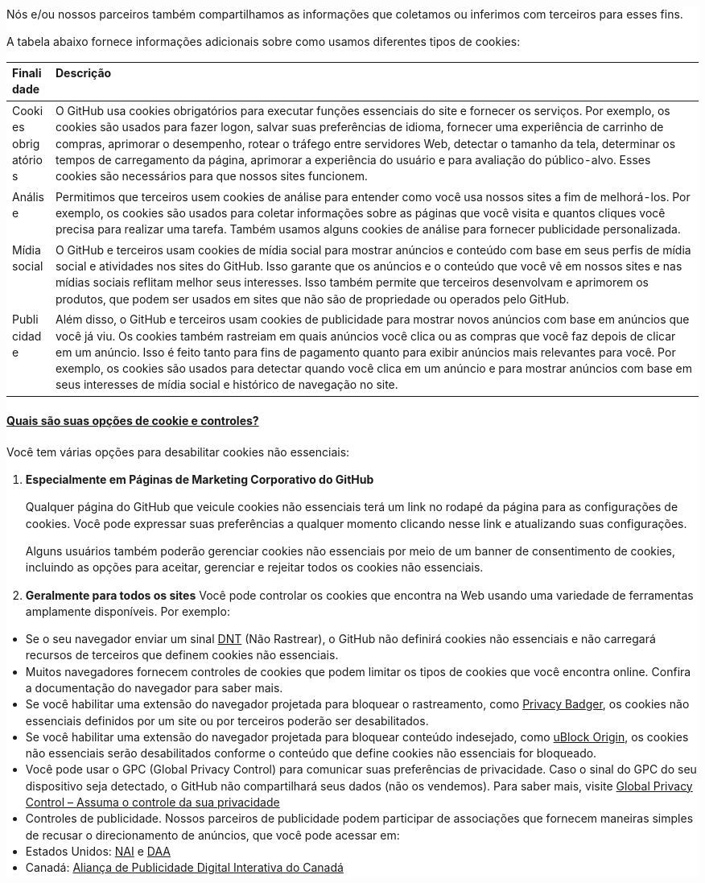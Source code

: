 Nós e/ou nossos parceiros também compartilhamos as informações que coletamos ou inferimos com terceiros para esses fins.

A tabela abaixo fornece informações adicionais sobre como usamos diferentes tipos de cookies:

|     Finalidade     |                                                                                                                                                                                                                                                                Descrição                                                                                                                                                                                                                                                                 |
|:-------------------|:-----------------------------------------------------------------------------------------------------------------------------------------------------------------------------------------------------------------------------------------------------------------------------------------------------------------------------------------------------------------------------------------------------------------------------------------------------------------------------------------------------------------------------------------|
|Cookies obrigatórios|       O GitHub usa cookies obrigatórios para executar funções essenciais do site e fornecer os serviços. Por exemplo, os cookies são usados para fazer logon, salvar suas preferências de idioma, fornecer uma experiência de carrinho de compras, aprimorar o desempenho, rotear o tráfego entre servidores Web, detectar o tamanho da tela, determinar os tempos de carregamento da página, aprimorar a experiência do usuário e para avaliação do público-alvo. Esses cookies são necessários para que nossos sites funcionem.        |
|      Análise       |                                                                                          Permitimos que terceiros usem cookies de análise para entender como você usa nossos sites a fim de melhorá-los. Por exemplo, os cookies são usados para coletar informações sobre as páginas que você visita e quantos cliques você precisa para realizar uma tarefa. Também usamos alguns cookies de análise para fornecer publicidade personalizada.                                                                                          |
|    Mídia social    |                                            O GitHub e terceiros usam cookies de mídia social para mostrar anúncios e conteúdo com base em seus perfis de mídia social e atividades nos sites do GitHub. Isso garante que os anúncios e o conteúdo que você vê em nossos sites e nas mídias sociais reflitam melhor seus interesses. Isso também permite que terceiros desenvolvam e aprimorem os produtos, que podem ser usados em sites que não são de propriedade ou operados pelo GitHub.                                             |
|    Publicidade     |Além disso, o GitHub e terceiros usam cookies de publicidade para mostrar novos anúncios com base em anúncios que você já viu. Os cookies também rastreiam em quais anúncios você clica ou as compras que você faz depois de clicar em um anúncio. Isso é feito tanto para fins de pagamento quanto para exibir anúncios mais relevantes para você. Por exemplo, os cookies são usados para detectar quando você clica em um anúncio e para mostrar anúncios com base em seus interesses de mídia social e histórico de navegação no site.|

#### [Quais são suas opções de cookie e controles?](#what-are-your-cookie-choices-and-controls) ####

Você tem várias opções para desabilitar cookies não essenciais:

1. **Especialmente em Páginas de Marketing Corporativo do GitHub**

   Qualquer página do GitHub que veicule cookies não essenciais terá um link no rodapé da página para as configurações de cookies. Você pode expressar suas preferências a qualquer momento clicando nesse link e atualizando suas configurações.

   Alguns usuários também poderão gerenciar cookies não essenciais por meio de um banner de consentimento de cookies, incluindo as opções para aceitar, gerenciar e rejeitar todos os cookies não essenciais.

2. **Geralmente para todos os sites** Você pode controlar os cookies que encontra na Web usando uma variedade de ferramentas amplamente disponíveis. Por exemplo:

* Se o seu navegador enviar um sinal [DNT](https://en.wikipedia.org/wiki/Do_Not_Track) (Não Rastrear), o GitHub não definirá cookies não essenciais e não carregará recursos de terceiros que definem cookies não essenciais.
* Muitos navegadores fornecem controles de cookies que podem limitar os tipos de cookies que você encontra online. Confira a documentação do navegador para saber mais.
* Se você habilitar uma extensão do navegador projetada para bloquear o rastreamento, como [Privacy Badger](https://en.wikipedia.org/wiki/Privacy_Badger), os cookies não essenciais definidos por um site ou por terceiros poderão ser desabilitados.
* Se você habilitar uma extensão do navegador projetada para bloquear conteúdo indesejado, como [uBlock Origin](https://en.wikipedia.org/wiki/UBlock_Origin), os cookies não essenciais serão desabilitados conforme o conteúdo que define cookies não essenciais for bloqueado.
* Você pode usar o GPC (Global Privacy Control) para comunicar suas preferências de privacidade. Caso o sinal do GPC do seu dispositivo seja detectado, o GitHub não compartilhará seus dados (não os vendemos). Para saber mais, visite [Global Privacy Control – Assuma o controle da sua privacidade](https://globalprivacycontrol.org/)
* Controles de publicidade. Nossos parceiros de publicidade podem participar de associações que fornecem maneiras simples de recusar o direcionamento de anúncios, que você pode acessar em:
* Estados Unidos: [NAI](http://optout.networkadvertising.org) e [DAA](http://optout.aboutads.info/)
* Canadá: [Aliança de Publicidade Digital Interativa do Canadá](https://youradchoices.ca/)